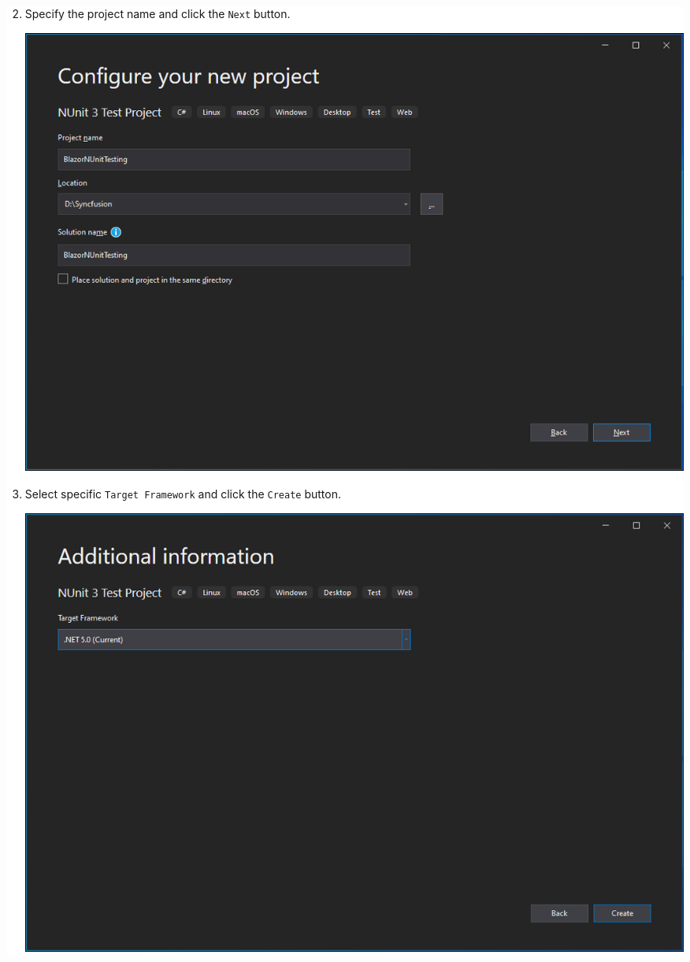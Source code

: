 2. Specify the project name and click the `Next` button.

    ![Specify NUnit project name](images/bunit/nunit-project-name.png)

3. Select specific `Target Framework` and click the `Create` button.

    ![Select target framework for NUnit project](images/bunit/nunit-target-framework.png)